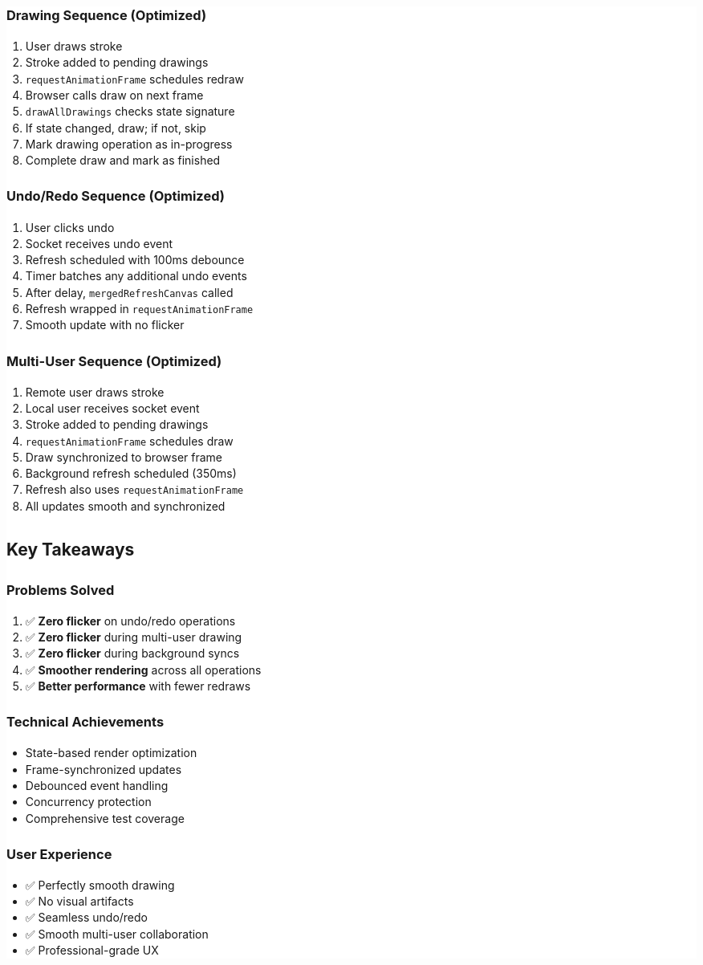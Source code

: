 ### Drawing Sequence (Optimized)
1. User draws stroke
2. Stroke added to pending drawings
3. `requestAnimationFrame` schedules redraw
4. Browser calls draw on next frame
5. `drawAllDrawings` checks state signature
6. If state changed, draw; if not, skip
7. Mark drawing operation as in-progress
8. Complete draw and mark as finished

### Undo/Redo Sequence (Optimized)
1. User clicks undo
2. Socket receives undo event
3. Refresh scheduled with 100ms debounce
4. Timer batches any additional undo events
5. After delay, `mergedRefreshCanvas` called
6. Refresh wrapped in `requestAnimationFrame`
7. Smooth update with no flicker

### Multi-User Sequence (Optimized)
1. Remote user draws stroke
2. Local user receives socket event
3. Stroke added to pending drawings
4. `requestAnimationFrame` schedules draw
5. Draw synchronized to browser frame
6. Background refresh scheduled (350ms)
7. Refresh also uses `requestAnimationFrame`
8. All updates smooth and synchronized

## Key Takeaways

### Problems Solved
1. ✅ **Zero flicker** on undo/redo operations
2. ✅ **Zero flicker** during multi-user drawing
3. ✅ **Zero flicker** during background syncs
4. ✅ **Smoother rendering** across all operations
5. ✅ **Better performance** with fewer redraws

### Technical Achievements
- State-based render optimization
- Frame-synchronized updates
- Debounced event handling
- Concurrency protection
- Comprehensive test coverage

### User Experience
- ✅ Perfectly smooth drawing
- ✅ No visual artifacts
- ✅ Seamless undo/redo
- ✅ Smooth multi-user collaboration
- ✅ Professional-grade UX
